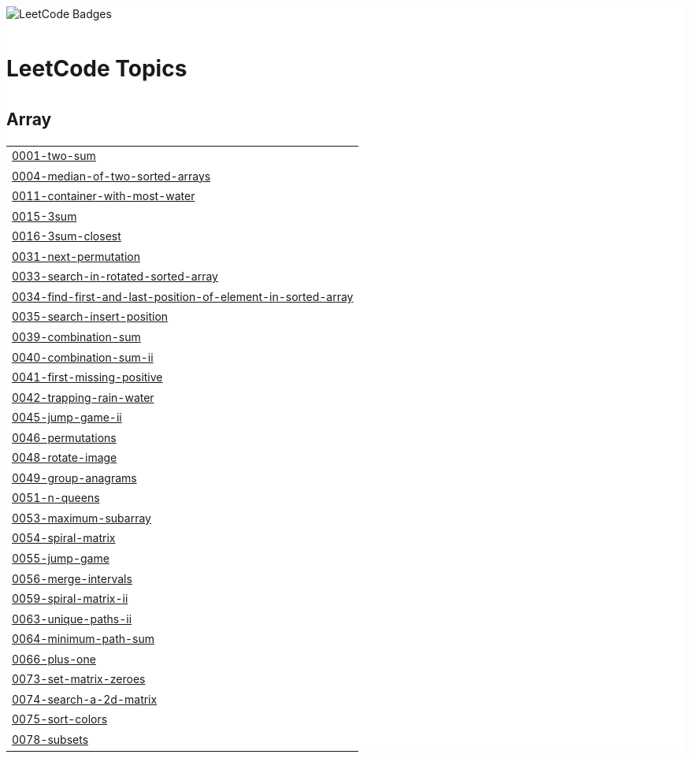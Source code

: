 
![LeetCode Badges](https://leetcode-badge-showcase.vercel.app/api?username=Shresta-Voruganti&theme=light&border=no-border&animated=false)







# LeetCode Topics
## Array
|  |
| ------- |
| [0001-two-sum](https://github.com/Shresta-Voruganti/leetcodee/tree/master/0001-two-sum) |
| [0004-median-of-two-sorted-arrays](https://github.com/Shresta-Voruganti/leetcodee/tree/master/0004-median-of-two-sorted-arrays) |
| [0011-container-with-most-water](https://github.com/Shresta-Voruganti/leetcodee/tree/master/0011-container-with-most-water) |
| [0015-3sum](https://github.com/Shresta-Voruganti/leetcodee/tree/master/0015-3sum) |
| [0016-3sum-closest](https://github.com/Shresta-Voruganti/leetcodee/tree/master/0016-3sum-closest) |
| [0031-next-permutation](https://github.com/Shresta-Voruganti/leetcodee/tree/master/0031-next-permutation) |
| [0033-search-in-rotated-sorted-array](https://github.com/Shresta-Voruganti/leetcodee/tree/master/0033-search-in-rotated-sorted-array) |
| [0034-find-first-and-last-position-of-element-in-sorted-array](https://github.com/Shresta-Voruganti/leetcodee/tree/master/0034-find-first-and-last-position-of-element-in-sorted-array) |
| [0035-search-insert-position](https://github.com/Shresta-Voruganti/leetcodee/tree/master/0035-search-insert-position) |
| [0039-combination-sum](https://github.com/Shresta-Voruganti/leetcodee/tree/master/0039-combination-sum) |
| [0040-combination-sum-ii](https://github.com/Shresta-Voruganti/leetcodee/tree/master/0040-combination-sum-ii) |
| [0041-first-missing-positive](https://github.com/Shresta-Voruganti/leetcodee/tree/master/0041-first-missing-positive) |
| [0042-trapping-rain-water](https://github.com/Shresta-Voruganti/leetcodee/tree/master/0042-trapping-rain-water) |
| [0045-jump-game-ii](https://github.com/Shresta-Voruganti/leetcodee/tree/master/0045-jump-game-ii) |
| [0046-permutations](https://github.com/Shresta-Voruganti/leetcodee/tree/master/0046-permutations) |
| [0048-rotate-image](https://github.com/Shresta-Voruganti/leetcodee/tree/master/0048-rotate-image) |
| [0049-group-anagrams](https://github.com/Shresta-Voruganti/leetcodee/tree/master/0049-group-anagrams) |
| [0051-n-queens](https://github.com/Shresta-Voruganti/leetcodee/tree/master/0051-n-queens) |
| [0053-maximum-subarray](https://github.com/Shresta-Voruganti/leetcodee/tree/master/0053-maximum-subarray) |
| [0054-spiral-matrix](https://github.com/Shresta-Voruganti/leetcodee/tree/master/0054-spiral-matrix) |
| [0055-jump-game](https://github.com/Shresta-Voruganti/leetcodee/tree/master/0055-jump-game) |
| [0056-merge-intervals](https://github.com/Shresta-Voruganti/leetcodee/tree/master/0056-merge-intervals) |
| [0059-spiral-matrix-ii](https://github.com/Shresta-Voruganti/leetcodee/tree/master/0059-spiral-matrix-ii) |
| [0063-unique-paths-ii](https://github.com/Shresta-Voruganti/leetcodee/tree/master/0063-unique-paths-ii) |
| [0064-minimum-path-sum](https://github.com/Shresta-Voruganti/leetcodee/tree/master/0064-minimum-path-sum) |
| [0066-plus-one](https://github.com/Shresta-Voruganti/leetcodee/tree/master/0066-plus-one) |
| [0073-set-matrix-zeroes](https://github.com/Shresta-Voruganti/leetcodee/tree/master/0073-set-matrix-zeroes) |
| [0074-search-a-2d-matrix](https://github.com/Shresta-Voruganti/leetcodee/tree/master/0074-search-a-2d-matrix) |
| [0075-sort-colors](https://github.com/Shresta-Voruganti/leetcodee/tree/master/0075-sort-colors) |
| [0078-subsets](https://github.com/Shresta-Voruganti/leetcodee/tree/master/0078-subsets) |
